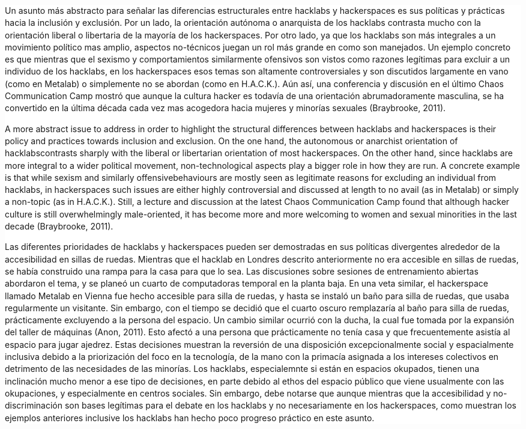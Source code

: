 Un asunto más abstracto para señalar las diferencias estructurales entre
hacklabs y hackerspaces es sus políticas y prácticas hacia la inclusión
y exclusión. Por un lado, la orientación autónoma o anarquista de los
hacklabs contrasta mucho con la orientación liberal o libertaria de la
mayoría de los hackerspaces. Por otro lado, ya que los hacklabs son más
integrales a un movimiento político mas amplio, aspectos no-técnicos
juegan un rol más grande en como son manejados. Un ejemplo concreto es
que mientras que el sexismo y comportamientos similarmente ofensivos son
vistos como razones legítimas para excluir a un individuo de los hacklabs,
en los hackerspaces esos temas son altamente controversiales y son
discutidos largamente en vano (como en Metalab) o simplemente no se
abordan (como en H.A.C.K.). Aún así, una conferencia y discusión en el
último Chaos Communication Camp mostró que aunque la cultura hacker es
todavía de una orientación abrumadoramente masculina, se ha convertido
en la última década cada vez mas acogedora hacia mujeres y minorías
sexuales (Braybrooke, 2011).

A more abstract issue to address in order to highlight the structural
differences between hacklabs and hackerspaces is their policy and
practices towards inclusion and exclusion. On the one hand, the
autonomous or anarchist orientation of hacklabscontrasts sharply with
the liberal or libertarian orientation of most hackerspaces. On the
other hand, since hacklabs are more integral to a wider political
movement, non-technological aspects play a bigger role in how they are
run. A concrete example is that while sexism and similarly
offensivebehaviours are mostly seen as legitimate reasons for excluding
an individual from hacklabs, in hackerspaces such issues are either
highly controversial and discussed at length to no avail (as in Metalab)
or simply a non-topic (as in H.A.C.K.). Still, a lecture and discussion
at the latest Chaos Communication Camp found that although hacker
culture is still overwhelmingly male-oriented, it has become more and
more welcoming to women and sexual minorities in the last decade
(Braybrooke, 2011).

Las diferentes prioridades de hacklabs y hackerspaces pueden ser
demostradas en sus políticas divergentes alrededor de la accesibilidad
en sillas de ruedas. Mientras que el hacklab en Londres descrito
anteriormente no era accesible en sillas de ruedas, se había construido
una rampa para la casa para que lo sea. Las discusiones sobre sesiones
de entrenamiento abiertas abordaron el tema, y se planeó un cuarto de
computadoras temporal en la planta baja. En una veta similar, el
hackerspace llamado Metalab en Vienna fue hecho accesible para silla de
ruedas, y hasta se instaló un baño para silla de ruedas, que usaba
regularmente un visitante. Sin embargo, con el tiempo se decidió que el
cuarto oscuro remplazaría al baño para silla de ruedas, prácticamente
excluyendo a la persona del espacio. Un cambio similar ocurrió con la
ducha, la cual fue tomada por la expansión del taller de máquinas (Anon,
2011). Esto afectó a una persona que prácticamente no tenía casa y que
frecuentemente asistía al espacio para jugar ajedrez. Estas decisiones
muestran la reversión de una disposición excepcionalmente social y
espacialmente inclusiva debido a la priorización del foco en la
tecnología, de la mano con la primacía asignada a los intereses
colectivos en detrimento de las necesidades de las minorías. Los
hacklabs, especialemnte si están en espacios okupados, tienen una
inclinación mucho menor a ese tipo de decisiones, en parte debido al
ethos del espacio público que viene usualmente con las okupaciones, y
especialmente en centros sociales. Sin embargo, debe notarse que aunque
mientras que la accesibilidad y no-discriminación son bases legítimas
para el debate en los hacklabs y no necesariamente en los
hackerspaces, como muestran los ejemplos anteriores inclusive los
hacklabs han hecho poco progreso práctico en este asunto.
